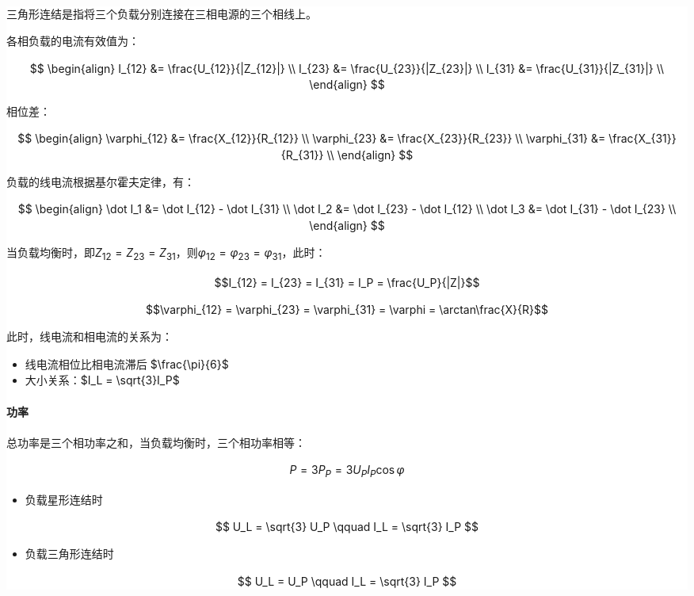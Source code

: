 三角形连结是指将三个负载分别连接在三相电源的三个相线上。

各相负载的电流有效值为：

$$
\begin{align}
I_{12} &= \frac{U_{12}}{|Z_{12}|} \\
I_{23} &= \frac{U_{23}}{|Z_{23}|} \\
I_{31} &= \frac{U_{31}}{|Z_{31}|} \\
\end{align}
$$

相位差：

$$
\begin{align}
\varphi_{12} &= \frac{X_{12}}{R_{12}} \\
\varphi_{23} &= \frac{X_{23}}{R_{23}} \\
\varphi_{31} &= \frac{X_{31}}{R_{31}} \\
\end{align}
$$

负载的线电流根据基尔霍夫定律，有：

$$
\begin{align}
\dot I_1 &= \dot I_{12} - \dot I_{31} \\
\dot I_2 &= \dot I_{23} - \dot I_{12} \\
\dot I_3 &= \dot I_{31} - \dot I_{23} \\
\end{align}
$$

当负载均衡时，即$Z_{12} = Z_{23} = Z_{31}$，则$\varphi_{12} = \varphi_{23} = \varphi_{31}$，此时：

$$I_{12} = I_{23} = I_{31} = I_P = \frac{U_P}{|Z|}$$

$$\varphi_{12} = \varphi_{23} = \varphi_{31} = \varphi = \arctan\frac{X}{R}$$

此时，线电流和相电流的关系为：

- 线电流相位比相电流滞后 $\frac{\pi}{6}$
- 大小关系：$I_L = \sqrt{3}I_P$

#### 功率

总功率是三个相功率之和，当负载均衡时，三个相功率相等：

$$
P = 3 P_P = 3 U_P I_P \cos \varphi \tag{ac.3.P.1}
$$

- 负载星形连结时

$$ U_L = \sqrt{3} U_P \qquad I_L = \sqrt{3} I_P $$

- 负载三角形连结时

$$ U_L = U_P \qquad I_L = \sqrt{3} I_P $$
